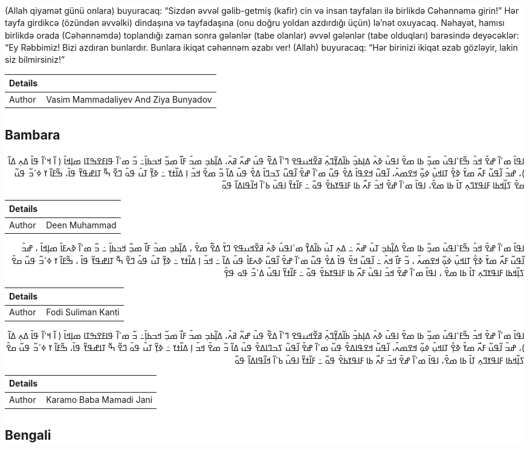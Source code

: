 
<div dir="ltr" lang="az" style={{fontSize:'larger',backgroundColor:'#f8f9fa',padding:20}}>
(Allah qiyamət günü onlara) buyuracaq: “Sizdən əvvəl gəlib-getmiş (kafir) cin və insan tayfaları ilə birlikdə Cəhənnəmə girin!” Hər tayfa girdikcə (özündən əvvəlki) dindaşına və tayfadaşına (onu doğru yoldan azdırdığı üçün) lə’nət oxuyacaq. Nəhayət, hamısı birlikdə orada (Cəhənnəmdə) toplandığı zaman sonra gələnlər (tabe olanlar) əvvəl gələnlər (tabe olduqları) barəsində deyəcəklər: “Ey Rəbbimiz! Bizi azdıran bunlardır. Bunlara ikiqat cəhənnəm əzabı ver! (Allah) buyuracaq: “Hər birinizi ikiqat əzab gözləyir, lakin siz bilmirsiniz!”
</div>
<div style={{backgroundColor:'#f8f9fa',padding:20, marginBottom: 10}}><table> <thead> <tr> <th>Details</th> <th></th> </tr> </thead> <tbody> <tr><td>Author</td><td>Vasim Mammadaliyev And Ziya Bunyadov</td></tr></tbody></table></div>

## Bambara


<div dir="rtl" lang="bm" style={{fontSize:'larger',backgroundColor:'#f8f9fa',padding:20}}>
ߊߟߊ߫ ߘߴߊ߬ ߝߐ߫ ߞߏ߫ ߒ߬ߓߵߊߟߎ߫ ߘߏ߲߬ ߕߊ ߘߐ߫ ߊߟߎ߫ ߢߍ߫ ߡߊ߲ߕߏ߲߫ ߕߊ߬ߡߌ߲߬ߣߍ߲߫ ߥߐ߬ߞߎߟߐ ߣߴߊ߬ ߡߐ߱ ߟߎ߫ ߝߍ߬ ߥߍ߫، ߡߊ߲߬ߕߏ߲ ߘߏ߫ ߓߊ߯ ߘߏ߲߬ ߞߏߕߊ߲߫߸ ߏ߬ ߘߴߊ߬ ߟߊߓߐߒߠߊ ߘߊ߲ߞߊ߫ ( ߊ߬ ߞߵߊ߬ ߟߊ߫ ߡߍ߲ ߡߊ߬ )، ߝߏ߫ ߊ߬ߟߎ߬ ߓߍ߯ ߘߌ߫ ߢߐ߲߮ ߠߊߞߎ߲߫ ߦߋ߲߬ ߞߐߘߍ߫، ߊ߬ߟߎ߬ ߞߐߟߊ߫ ߡߐ߮ ߟߎ߬ ߘߴߊ߬ ߝߐ߫ ߊ߬ߟߎ߬ ߖߏߣߊ߫ ߡߐ߮ ߟߎ߫ ߡߊ߬ ߏ߬ ߘߐ߫ ߞߏ߫ ߊ߲ ߡߊ߰ߙߌ ߸ ߢߌ߲߬ ߠߎ߫ ߟߋ߫ ߣߐ߬ ߒ߬ ߠߊߝߟߌ߬ ߟߊ߫، ߒ߬ߓߊ߬ ߌ ߦߴߏ߬ ߟߎ߬ ߛߐ߫ ߖߊ߲߰ߞߕߊ ߓߊߟߌߣߍ߲ ߠߊ߫ ߕߊ ߘߐ߫، ߊߟߊ߫ ߘߴߊ߬ ߝߐ߫ ߞߏ߫ ߓߍ߯ ߕߊ ߓߊߟߌߕߐ߫ ߟߋ߬ ߸ ߓߊ߬ߙߌ߬ ߊߟߎ߫ ߕߴߊ߬ ߞߊ߬ߟߊߡߊ߬ ߟߋ߬
</div>
<div style={{backgroundColor:'#f8f9fa',padding:20, marginBottom: 10}}><table> <thead> <tr> <th>Details</th> <th></th> </tr> </thead> <tbody> <tr><td>Author</td><td>Deen Muhammad</td></tr></tbody></table></div>


<div dir="rtl" lang="bm" style={{fontSize:'larger',backgroundColor:'#f8f9fa',padding:20}}>
ߊߟߊ߫ ߘߴߊ߬ ߝߐ߫ ߞߏ߫ ߒ߬ߓߵߊߟߎ߫ ߘߏ߲߬ ߕߊ ߘߐ߫ ߡߊ߲߬ߕߏ߲ ߠߎ߫ ߝߍ߬ ߸ ߡߍ߲ ߠߎ߫ ߕߊ߬ߡߌ߲߬ ߘߴߊߟߎ߫ ߢߍ߫ ߥߐ߬ߞߎߟߐ ߣߌ߫ ߡߐ߱ ߘߐ߫ ، ߡߊ߲߬ߕߏ߲ ߘߏ߫ ߓߊ߯ ߘߏ߲߬ ߞߏߕߊ߲߫ ߸ ߏ߬ ߘߴߊ߬ ߢߍߓߊ߮ ߘߊ߲ߞߊ߫ ، ߝߏ߫ ߊ߬ߟߎ߬ ߓߍ߯ ߘߌ߫ ߢߐ߲߮ ߠߊߞߎ߲߫ ߦߋ߲߬ ߞߐߘߍ߫ ، ߏ߬ ߓߊ߯ ߞߍ߫ ߸ ߊ߬ߟߎ߬ ߞߐ߫ ߟߊ߫ ߡߐ߮ ߟߎ߬ ߘߴߊ߬ ߝߐ߫ ߊ߬ߟߎ߬ ߢߍߓߊ߮ ߟߎ߫ ߡߊ߬ ߸ ߞߏ߫ ߊ߲ ߡߊ߰ߙߌ ߸ ߢߌ߲߬ ߠߎ߫ ߟߋ߫ ߣߐ߬ ߒ߬ ߠߊߝߟߌ߬ ߟߊ߫ ، ߒ߬ߓߊ߬ ߌ ߦߴߏ߬ ߟߎ߬ ߛߐ߫ ߖߊ߲߰ߞߕߊ ߓߊߟߌߣߍ߲ ߠߊ߫ ߕߊ ߘߐ߫ ، ߊߟߊ߫ ߘߴߊ߬ ߝߐ߫ ߞߏ߫ ߊߟߎ߫ ߓߍ߯ ߕߊ ߓߊߟߌߕߐ߫ ߟߋ߬ ߸ ߓߊ߬ߙߌ߬ ߊߟߎ߫ ߡߴߏ߬ ߟߋ ߟߐ߲߫
</div>
<div style={{backgroundColor:'#f8f9fa',padding:20, marginBottom: 10}}><table> <thead> <tr> <th>Details</th> <th></th> </tr> </thead> <tbody> <tr><td>Author</td><td>Fodi Suliman Kanti</td></tr></tbody></table></div>


<div dir="rtl" lang="bm" style={{fontSize:'larger',backgroundColor:'#f8f9fa',padding:20}}>
ߊߟߊ߫ ߘߴߊ߬ ߝߐ߫ ߞߏ߫ ߒ߬ߓߵߊߟߎ߫ ߘߏ߲߬ ߕߊ ߘߐ߫ ߊߟߎ߫ ߢߍ߫ ߡߊ߲ߕߏ߲߫ ߕߊ߬ߡߌ߲߬ߣߍ߲߫ ߥߐ߬ߞߎߟߐ ߣߴߊ߬ ߡߐ߱ ߟߎ߫ ߝߍ߬ ߥߍ߫، ߡߊ߲߬ߕߏ߲ ߘߏ߫ ߓߊ߯ ߘߏ߲߬ ߞߏߕߊ߲߫߸ ߏ߬ ߘߴߊ߬ ߟߊߓߐߒߠߊ ߘߊ߲ߞߊ߫ ( ߊ߬ ߞߵߊ߬ ߟߊ߫ ߡߍ߲ ߡߊ߬ )، ߝߏ߫ ߊ߬ߟߎ߬ ߓߍ߯ ߘߌ߫ ߢߐ߲߮ ߠߊߞߎ߲߫ ߦߋ߲߬ ߞߐߘߍ߫، ߊ߬ߟߎ߬ ߞߐߟߊߡߐ߮ ߟߎ߬ ߘߴߊ߬ ߝߐ߫ ߊ߬ߟߎ߬ ߖߏߣߊߡߐ߮ ߟߎ߫ ߡߊ߬ ߏ߬ ߘߐ߫ ߞߏ߫ ߊ߲ ߡߊ߰ߙߌ ߸ ߢߌ߲߬ ߠߎ߫ ߟߋ߫ ߣߐ߬ ߒ߬ ߠߊߝߟߌ߬ ߟߊ߫، ߒ߬ߓߊ߬ ߌ ߦߴߏ߬ ߟߎ߬ ߛߐ߫ ߖߊ߲߰ߞߕߊ ߓߊߟߌߣߍ߲ ߠߊ߫ ߕߊ ߘߐ߫، ߊߟߊ߫ ߘߴߊ߬ ߝߐ߫ ߞߏ߫ ߓߍ߯ ߕߊ ߓߊߟߌߕߐ߫ ߟߋ߬ ߸ ߓߊ߬ߙߌ߬ ߊߟߎ߫ ߕߴߊ߬ ߞߊ߬ߟߊߡߊ߬ ߟߋ߬
</div>
<div style={{backgroundColor:'#f8f9fa',padding:20, marginBottom: 10}}><table> <thead> <tr> <th>Details</th> <th></th> </tr> </thead> <tbody> <tr><td>Author</td><td>Karamo Baba Mamadi Jani</td></tr></tbody></table></div>

## Bengali
